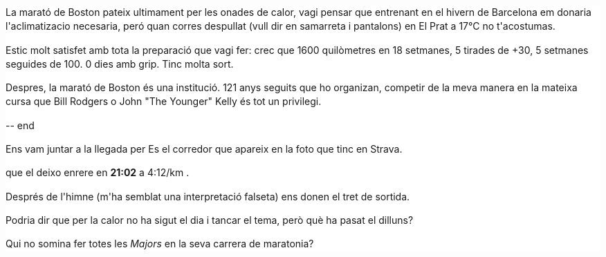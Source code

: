 La marató de Boston pateix ultimament per les onades de calor, vagi pensar que entrenant en el hivern de Barcelona em donaria l'aclimatizacio necesaria, peró quan corres despullat (vull dir en samarreta i pantalons) en El Prat a 17°C no t'acostumas.

Estic molt satisfet amb tota la preparació que vagi fer: crec que 1600 quilòmetres en 18 setmanes, 5 tirades de +30, 5 setmanes seguides de 100. 0 dies amb grip. Tinc molta sort.

Despres, la marató de Boston és una institució. 121 anys seguits que ho organizan, competir de la meva manera en la mateixa cursa que Bill Rodgers o John "The Younger" Kelly és tot un privilegi.

-- end


Ens vam juntar a la llegada per Es el corredor que apareix en la foto que tinc en Strava.

 que el deixo enrere en **21:02** a 4:12/km .

Després de l'himne (m'ha semblat una interpretació falseta) ens donen el tret de sortida.

Podria dir que per la calor no ha sigut el dia i tancar el tema, però què ha pasat el dilluns?



Qui no somina fer totes les _Majors_ en la seva carrera de maratonia?



